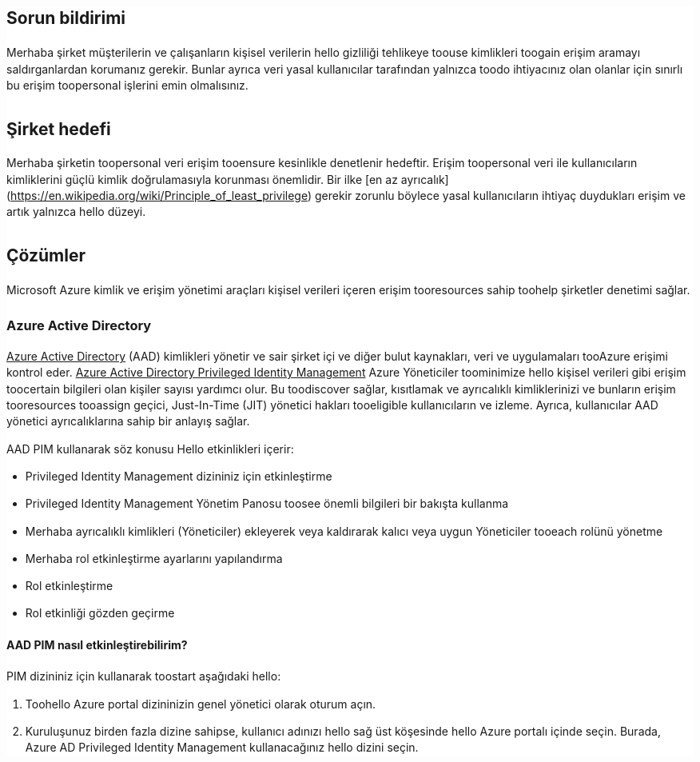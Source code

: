 ## <a name="problem-statement"></a>Sorun bildirimi

Merhaba şirket müşterilerin ve çalışanların kişisel verilerin hello gizliliği tehlikeye toouse kimlikleri toogain erişim aramayı saldırganlardan korumanız gerekir. Bunlar ayrıca veri yasal kullanıcılar tarafından yalnızca toodo ihtiyacınız olan olanlar için sınırlı bu erişim toopersonal işlerini emin olmalısınız.

## <a name="company-goal"></a>Şirket hedefi

Merhaba şirketin toopersonal veri erişim tooensure kesinlikle denetlenir hedeftir. Erişim toopersonal veri ile kullanıcıların kimliklerini güçlü kimlik doğrulamasıyla korunması önemlidir. Bir ilke [en az ayrıcalık] (https://en.wikipedia.org/wiki/Principle_of_least_privilege) gerekir zorunlu böylece yasal kullanıcıların ihtiyaç duydukları erişim ve artık yalnızca hello düzeyi.

## <a name="solutions"></a>Çözümler

Microsoft Azure kimlik ve erişim yönetimi araçları kişisel verileri içeren erişim tooresources sahip toohelp şirketler denetimi sağlar.

### <a name="azure-active-directory"></a>Azure Active Directory

[Azure Active Directory](https://docs.microsoft.com/azure/active-directory/) (AAD) kimlikleri yönetir ve sair şirket içi ve diğer bulut kaynakları, veri ve uygulamaları tooAzure erişimi kontrol eder. [Azure Active Directory Privileged Identity Management](https://docs.microsoft.com/azure/active-directory/privileged-identity-management/active-directory-securing-privileged-access) Azure Yöneticiler toominimize hello kişisel verileri gibi erişim toocertain bilgileri olan kişiler sayısı yardımcı olur. Bu toodiscover sağlar, kısıtlamak ve ayrıcalıklı kimliklerinizi ve bunların erişim tooresources tooassign geçici, Just-In-Time (JIT) yönetici hakları tooeligible kullanıcıların ve izleme. Ayrıca, kullanıcılar AAD yönetici ayrıcalıklarına sahip bir anlayış sağlar.

AAD PIM kullanarak söz konusu Hello etkinlikleri içerir:

- Privileged Identity Management dizininiz için etkinleştirme

- Privileged Identity Management Yönetim Panosu toosee önemli bilgileri bir bakışta kullanma

- Merhaba ayrıcalıklı kimlikleri (Yöneticiler) ekleyerek veya kaldırarak kalıcı veya uygun Yöneticiler tooeach rolünü yönetme

- Merhaba rol etkinleştirme ayarlarını yapılandırma

- Rol etkinleştirme

- Rol etkinliği gözden geçirme

#### <a name="how-do-i-enable-aad-pim"></a>AAD PIM nasıl etkinleştirebilirim?

PIM dizininiz için kullanarak toostart aşağıdaki hello:

1. Toohello Azure portal dizininizin genel yönetici olarak oturum açın.

2. Kuruluşunuz birden fazla dizine sahipse, kullanıcı adınızı hello sağ üst köşesinde hello Azure portalı içinde seçin. Burada, Azure AD Privileged Identity Management kullanacağınız hello dizini seçin.
